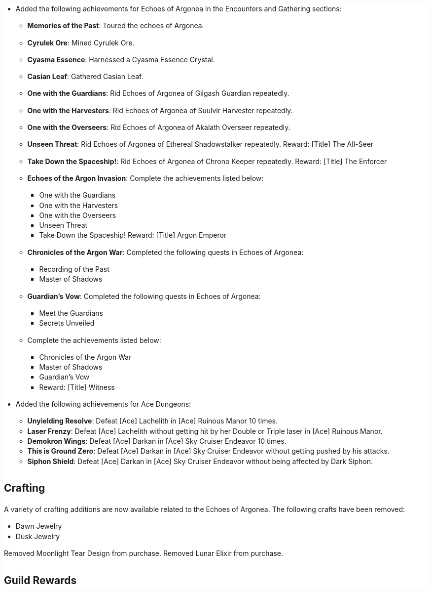 - Added the following achievements for Echoes of Argonea in the Encounters and Gathering sections:
  - **Memories of the Past**: Toured the echoes of Argonea.
  - **Cyrulek Ore**: Mined Cyrulek Ore.
  - **Cyasma Essence**: Harnessed a Cyasma Essence Crystal.
  - **Casian Leaf**: Gathered Casian Leaf.
  - **One with the Guardians**: Rid Echoes of Argonea of Gilgash Guardian repeatedly.
  - **One with the Harvesters**: Rid Echoes of Argonea of Suulvir Harvester repeatedly.
  - **One with the Overseers**: Rid Echoes of Argonea of Akalath Overseer repeatedly.
  - **Unseen Threat**: Rid Echoes of Argonea of Ethereal Shadowstalker repeatedly. Reward: [Title] The All-Seer
  - **Take Down the Spaceship!**: Rid Echoes of Argonea of Chrono Keeper repeatedly. Reward: [Title] The Enforcer
  - **Echoes of the Argon Invasion**: Complete the achievements listed below:
    - One with the Guardians
    - One with the Harvesters
    - One with the Overseers
    - Unseen Threat
    - Take Down the Spaceship! Reward: [Title] Argon Emperor

  - **Chronicles of the Argon War**: Completed the following quests in Echoes of Argonea:
    - Recording of the Past
    - Master of Shadows

  - **Guardian’s Vow**: Completed the following quests in Echoes of Argonea:
    - Meet the Guardians
    - Secrets Unveiled

  - Complete the achievements listed below:
    - Chronicles of the Argon War
    - Master of Shadows
    - Guardian’s Vow
    - Reward: [Title] Witness

- Added the following achievements for Ace Dungeons:
  - **Unyielding Resolve**: Defeat [Ace] Lachelith in [Ace] Ruinous Manor 10 times.
  - **Laser Frenzy**: Defeat [Ace] Lachelith without getting hit by her Double or Triple laser in [Ace] Ruinous Manor.
  - **Demokron Wings**: Defeat [Ace] Darkan in [Ace] Sky Cruiser Endeavor 10 times.
  - **This is Ground Zero**: Defeat [Ace] Darkan in [Ace] Sky Cruiser Endeavor without getting pushed by his attacks.
  - **Siphon Shield**: Defeat [Ace] Darkan in [Ace] Sky Cruiser Endeavor without being affected by Dark Siphon.

## Crafting

A variety of crafting additions are now available related to the Echoes of Argonea. The following crafts have been removed:
- Dawn Jewelry
- Dusk Jewelry

Removed Moonlight Tear Design from purchase. Removed Lunar Elixir from purchase.

## Guild Rewards
